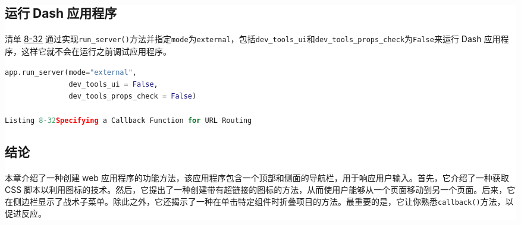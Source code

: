 ## 运行 Dash 应用程序

清单 [8-32](#PC32) 通过实现`run_server()`方法并指定`mode`为`external`，包括`dev_tools_ui`和`dev_tools_props_check`为`False`来运行 Dash 应用程序，这样它就不会在运行之前调试应用程序。

```py
app.run_server(mode="external",
               dev_tools_ui = False,
               dev_tools_props_check = False)

Listing 8-32Specifying a Callback Function for URL Routing

```

## 结论

本章介绍了一种创建 web 应用程序的功能方法，该应用程序包含一个顶部和侧面的导航栏，用于响应用户输入。首先，它介绍了一种获取 CSS 脚本以利用图标的技术。然后，它提出了一种创建带有超链接的图标的方法，从而使用户能够从一个页面移动到另一个页面。后来，它在侧边栏显示了战术子菜单。除此之外，它还揭示了一种在单击特定组件时折叠项目的方法。最重要的是，它让你熟悉`callback()`方法，以促进反应。